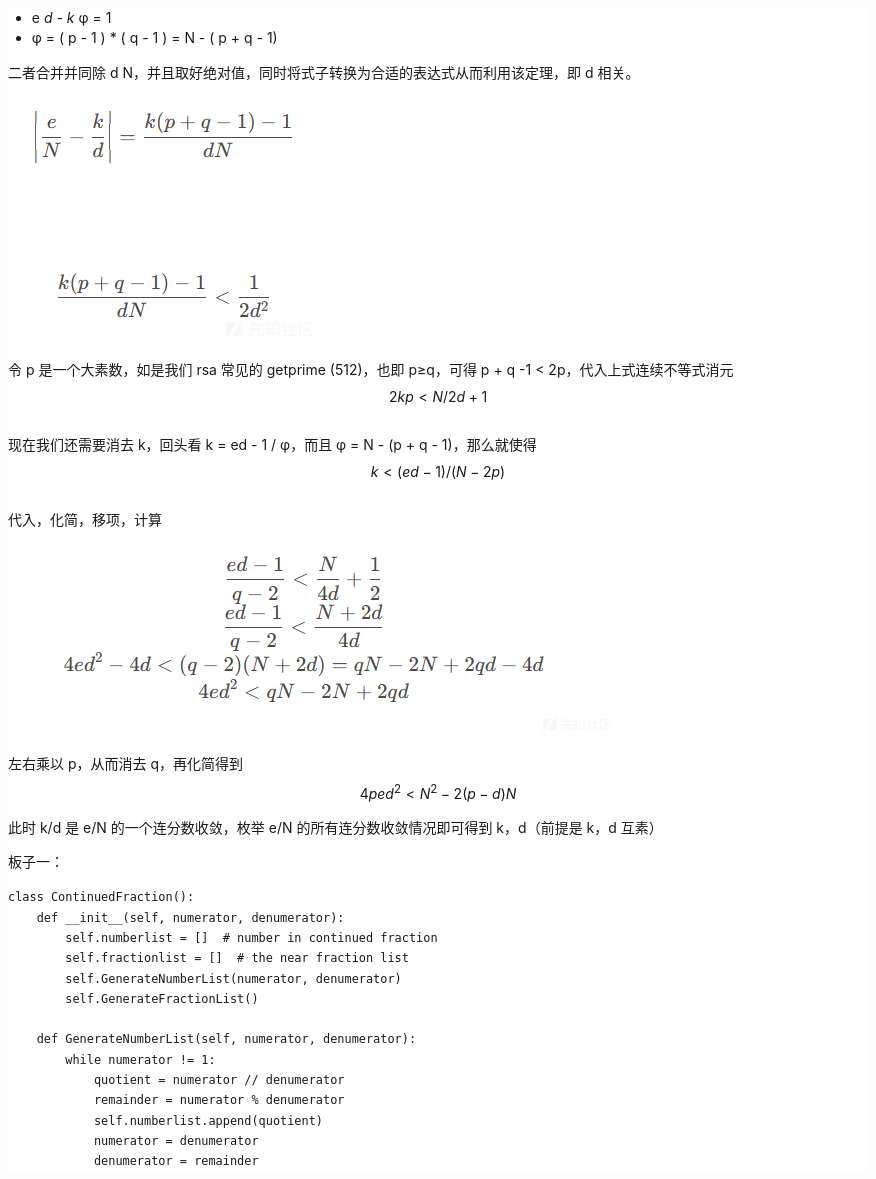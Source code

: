 -   e *d - k* φ = 1
-   φ = ( p - 1 ) \* ( q - 1 ) = N - ( p + q - 1)

二者合并并同除 d N，并且取好绝对值，同时将式子转换为合适的表达式从而利用该定理，即 d 相关。

[![](assets/1710900617-3c80c48c84cf617af7e27c29587c9920.png)](https://xzfile.aliyuncs.com/media/upload/picture/20240228225936-fd30a63e-d649-1.png)

令 p 是一个大素数，如是我们 rsa 常见的 getprime (512)，也即 p≥q，可得 p + q -1 < 2p，代入上式连续不等式消元  
$$  
2kp < N/2d + 1  
$$  
现在我们还需要消去 k，回头看 k = ed - 1 / φ，而且 φ = N - (p + q - 1)，那么就使得  
$$  
k<(ed-1) / (N-2p)  
$$  
代入，化简，移项，计算

[![](assets/1710900617-af97421ef2d9aa0e174fa5a28b62825d.png)](https://xzfile.aliyuncs.com/media/upload/picture/20240228230003-0d197314-d64a-1.png)

左右乘以 p，从而消去 q，再化简得到  
$$  
4ped^2<N^2-2(p-d)N  
$$

此时 k/d 是 e/N 的一个连分数收敛，枚举 e/N 的所有连分数收敛情况即可得到 k，d（前提是 k，d 互素）

板子一：

```plain
class ContinuedFraction():
    def __init__(self, numerator, denumerator):
        self.numberlist = []  # number in continued fraction
        self.fractionlist = []  # the near fraction list
        self.GenerateNumberList(numerator, denumerator)
        self.GenerateFractionList()

    def GenerateNumberList(self, numerator, denumerator):
        while numerator != 1:
            quotient = numerator // denumerator
            remainder = numerator % denumerator
            self.numberlist.append(quotient)
            numerator = denumerator
            denumerator = remainder

```